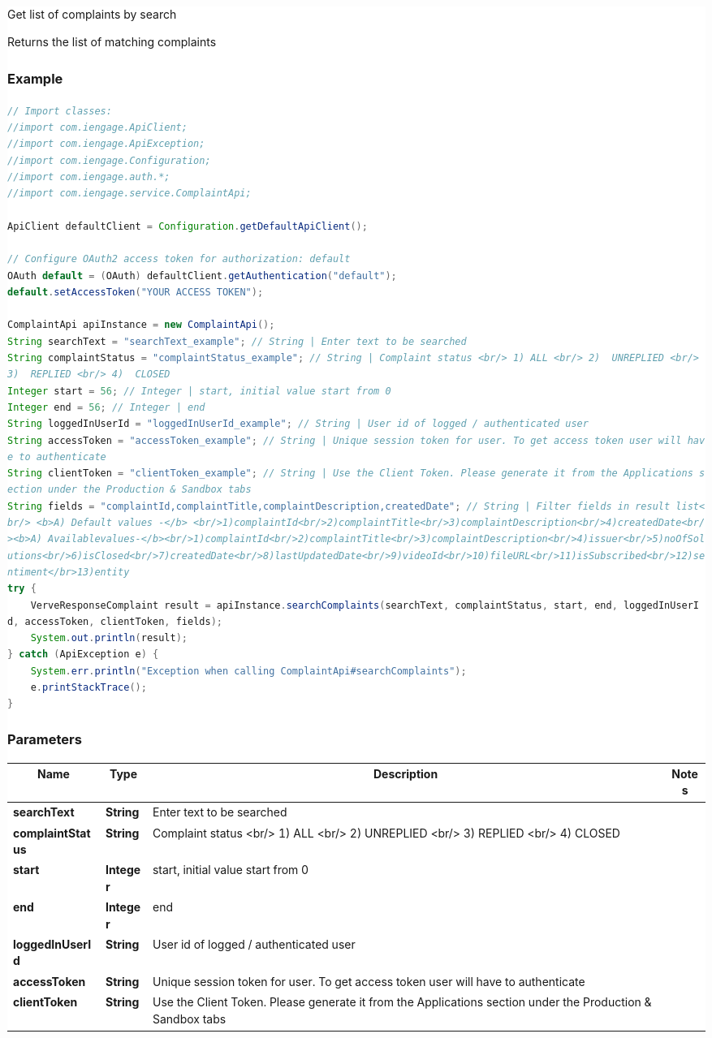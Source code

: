 Get list of complaints by search

Returns the list of matching complaints

### Example
```java
// Import classes:
//import com.iengage.ApiClient;
//import com.iengage.ApiException;
//import com.iengage.Configuration;
//import com.iengage.auth.*;
//import com.iengage.service.ComplaintApi;

ApiClient defaultClient = Configuration.getDefaultApiClient();

// Configure OAuth2 access token for authorization: default
OAuth default = (OAuth) defaultClient.getAuthentication("default");
default.setAccessToken("YOUR ACCESS TOKEN");

ComplaintApi apiInstance = new ComplaintApi();
String searchText = "searchText_example"; // String | Enter text to be searched
String complaintStatus = "complaintStatus_example"; // String | Complaint status <br/> 1) ALL <br/> 2)  UNREPLIED <br/> 3)  REPLIED <br/> 4)  CLOSED
Integer start = 56; // Integer | start, initial value start from 0
Integer end = 56; // Integer | end
String loggedInUserId = "loggedInUserId_example"; // String | User id of logged / authenticated user
String accessToken = "accessToken_example"; // String | Unique session token for user. To get access token user will have to authenticate
String clientToken = "clientToken_example"; // String | Use the Client Token. Please generate it from the Applications section under the Production & Sandbox tabs
String fields = "complaintId,complaintTitle,complaintDescription,createdDate"; // String | Filter fields in result list<br/> <b>A) Default values -</b> <br/>1)complaintId<br/>2)complaintTitle<br/>3)complaintDescription<br/>4)createdDate<br/><b>A) Availablevalues-</b><br/>1)complaintId<br/>2)complaintTitle<br/>3)complaintDescription<br/>4)issuer<br/>5)noOfSolutions<br/>6)isClosed<br/>7)createdDate<br/>8)lastUpdatedDate<br/>9)videoId<br/>10)fileURL<br/>11)isSubscribed<br/>12)sentiment</br>13)entity
try {
    VerveResponseComplaint result = apiInstance.searchComplaints(searchText, complaintStatus, start, end, loggedInUserId, accessToken, clientToken, fields);
    System.out.println(result);
} catch (ApiException e) {
    System.err.println("Exception when calling ComplaintApi#searchComplaints");
    e.printStackTrace();
}
```

### Parameters

Name | Type | Description  | Notes
------------- | ------------- | ------------- | -------------
 **searchText** | **String**| Enter text to be searched |
 **complaintStatus** | **String**| Complaint status &lt;br/&gt; 1) ALL &lt;br/&gt; 2)  UNREPLIED &lt;br/&gt; 3)  REPLIED &lt;br/&gt; 4)  CLOSED |
 **start** | **Integer**| start, initial value start from 0 |
 **end** | **Integer**| end |
 **loggedInUserId** | **String**| User id of logged / authenticated user |
 **accessToken** | **String**| Unique session token for user. To get access token user will have to authenticate |
 **clientToken** | **String**| Use the Client Token. Please generate it from the Applications section under the Production &amp; Sandbox tabs |